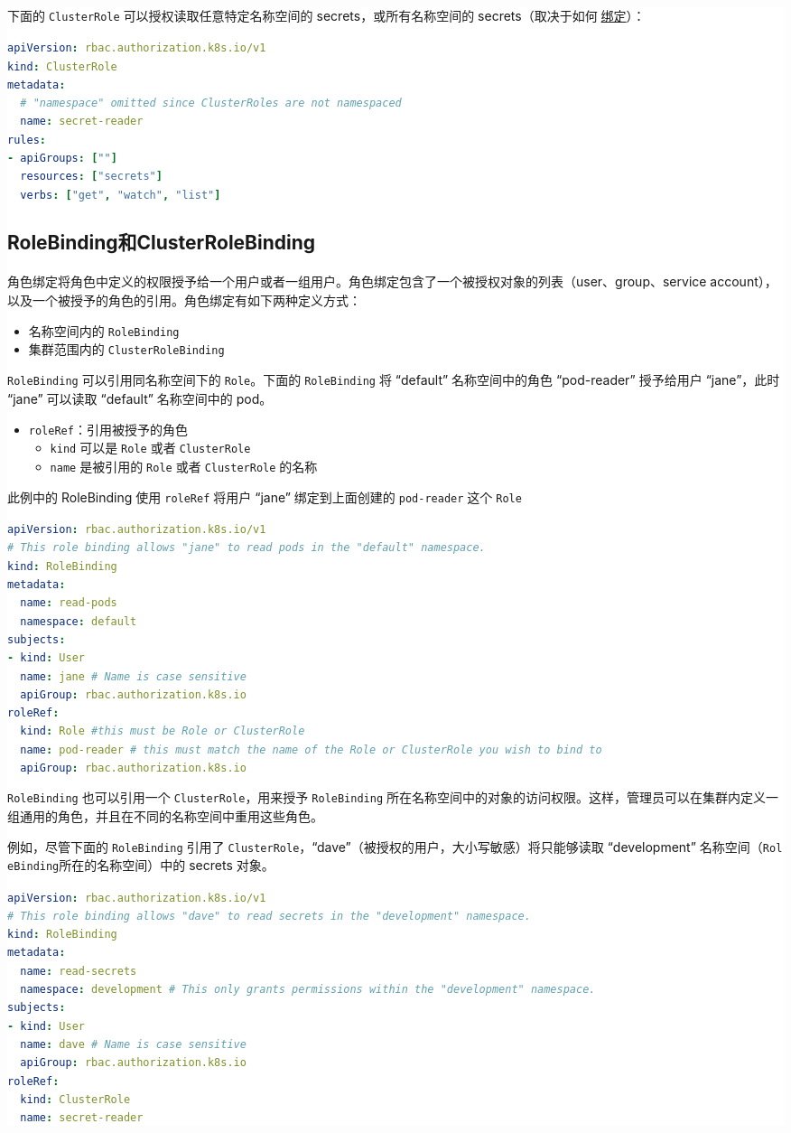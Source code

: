 下面的 `ClusterRole` 可以授权读取任意特定名称空间的 secrets，或所有名称空间的 secrets（取决于如何 [绑定](#RoleBinding和ClusterRoleBinding)）：

``` yaml
apiVersion: rbac.authorization.k8s.io/v1
kind: ClusterRole
metadata:
  # "namespace" omitted since ClusterRoles are not namespaced
  name: secret-reader
rules:
- apiGroups: [""]
  resources: ["secrets"]
  verbs: ["get", "watch", "list"]
```

## RoleBinding和ClusterRoleBinding

角色绑定将角色中定义的权限授予给一个用户或者一组用户。角色绑定包含了一个被授权对象的列表（user、group、service account），以及一个被授予的角色的引用。角色绑定有如下两种定义方式：
* 名称空间内的 `RoleBinding`
* 集群范围内的 `ClusterRoleBinding`

`RoleBinding` 可以引用同名称空间下的 `Role`。下面的 `RoleBinding` 将 “default” 名称空间中的角色 “pod-reader” 授予给用户 “jane”，此时 “jane” 可以读取 “default” 名称空间中的 pod。

* `roleRef`：引用被授予的角色
  * `kind` 可以是 `Role` 或者 `ClusterRole`
  * `name` 是被引用的 `Role` 或者 `ClusterRole` 的名称

此例中的 RoleBinding 使用 `roleRef` 将用户 “jane” 绑定到上面创建的 `pod-reader` 这个 `Role`

``` yaml
apiVersion: rbac.authorization.k8s.io/v1
# This role binding allows "jane" to read pods in the "default" namespace.
kind: RoleBinding
metadata:
  name: read-pods
  namespace: default
subjects:
- kind: User
  name: jane # Name is case sensitive
  apiGroup: rbac.authorization.k8s.io
roleRef:
  kind: Role #this must be Role or ClusterRole
  name: pod-reader # this must match the name of the Role or ClusterRole you wish to bind to
  apiGroup: rbac.authorization.k8s.io
```

`RoleBinding` 也可以引用一个 `ClusterRole`，用来授予 `RoleBinding` 所在名称空间中的对象的访问权限。这样，管理员可以在集群内定义一组通用的角色，并且在不同的名称空间中重用这些角色。

例如，尽管下面的 `RoleBinding` 引用了 `ClusterRole`，“dave”（被授权的用户，大小写敏感）将只能够读取 “development” 名称空间（`RoleBinding`所在的名称空间）中的 secrets 对象。

``` yaml
apiVersion: rbac.authorization.k8s.io/v1
# This role binding allows "dave" to read secrets in the "development" namespace.
kind: RoleBinding
metadata:
  name: read-secrets
  namespace: development # This only grants permissions within the "development" namespace.
subjects:
- kind: User
  name: dave # Name is case sensitive
  apiGroup: rbac.authorization.k8s.io
roleRef:
  kind: ClusterRole
  name: secret-reader
```